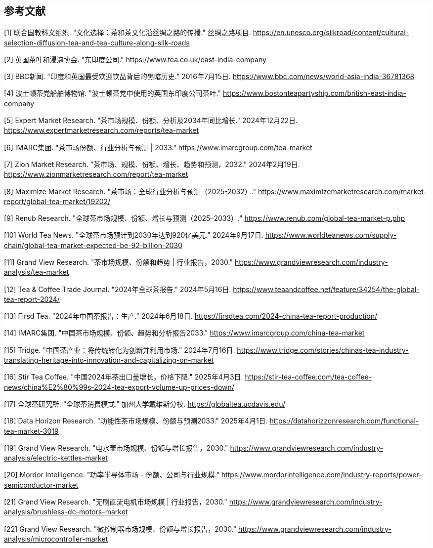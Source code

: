 
## 参考文献

[1] 联合国教科文组织. "文化选择：茶和茶文化沿丝绸之路的传播." 丝绸之路项目. https://en.unesco.org/silkroad/content/cultural-selection-diffusion-tea-and-tea-culture-along-silk-roads

[2] 英国茶叶和浸泡协会. "东印度公司." https://www.tea.co.uk/east-india-company

[3] BBC新闻. "印度和英国最受欢迎饮品背后的黑暗历史." 2016年7月15日. https://www.bbc.com/news/world-asia-india-36781368

[4] 波士顿茶党船舶博物馆. "波士顿茶党中使用的英国东印度公司茶叶." https://www.bostonteapartyship.com/british-east-india-company

[5] Expert Market Research. "茶市场规模、份额、分析及2034年同比增长." 2024年12月22日. https://www.expertmarketresearch.com/reports/tea-market

[6] IMARC集团. "茶市场份额、行业分析与预测 | 2033." https://www.imarcgroup.com/tea-market

[7] Zion Market Research. "茶市场、规模、份额、增长、趋势和预测，2032." 2024年2月19日. https://www.zionmarketresearch.com/report/tea-market

[8] Maximize Market Research. "茶市场：全球行业分析与预测（2025-2032）." https://www.maximizemarketresearch.com/market-report/global-tea-market/19202/

[9] Renub Research. "全球茶市场规模、份额、增长与预测（2025–2033）." https://www.renub.com/global-tea-market-p.php

[10] World Tea News. "全球茶市场预计到2030年达到920亿美元." 2024年9月17日. https://www.worldteanews.com/supply-chain/global-tea-market-expected-be-92-billion-2030

[11] Grand View Research. "茶市场规模、份额和趋势 | 行业报告，2030." https://www.grandviewresearch.com/industry-analysis/tea-market

[12] Tea & Coffee Trade Journal. "2024年全球茶报告." 2024年5月16日. https://www.teaandcoffee.net/feature/34254/the-global-tea-report-2024/

[13] Firsd Tea. "2024年中国茶报告：生产." 2024年6月18日. https://firsdtea.com/2024-china-tea-report-production/

[14] IMARC集团. "中国茶市场规模、份额、趋势和分析报告2033." https://www.imarcgroup.com/china-tea-market

[15] Tridge. "中国茶产业：将传统转化为创新并利用市场." 2024年7月16日. https://www.tridge.com/stories/chinas-tea-industry-translating-heritage-into-innovation-and-capitalizing-on-market

[16] Stir Tea Coffee. "中国2024年茶出口量增长，价格下降." 2025年4月3日. https://stir-tea-coffee.com/tea-coffee-news/china%E2%80%99s-2024-tea-export-volume-up-prices-down/

[17] 全球茶研究所. "全球茶消费模式." 加州大学戴维斯分校. https://globaltea.ucdavis.edu/

[18] Data Horizon Research. "功能性茶市场规模、份额与预测2033." 2025年4月1日. https://datahorizzonresearch.com/functional-tea-market-3019

[19] Grand View Research. "电水壶市场规模、份额与增长报告，2030." https://www.grandviewresearch.com/industry-analysis/electric-kettles-market

[20] Mordor Intelligence. "功率半导体市场 - 份额、公司与行业规模." https://www.mordorintelligence.com/industry-reports/power-semiconductor-market

[21] Grand View Research. "无刷直流电机市场规模 | 行业报告，2030." https://www.grandviewresearch.com/industry-analysis/brushless-dc-motors-market

[22] Grand View Research. "微控制器市场规模、份额与增长报告，2030." https://www.grandviewresearch.com/industry-analysis/microcontroller-market
